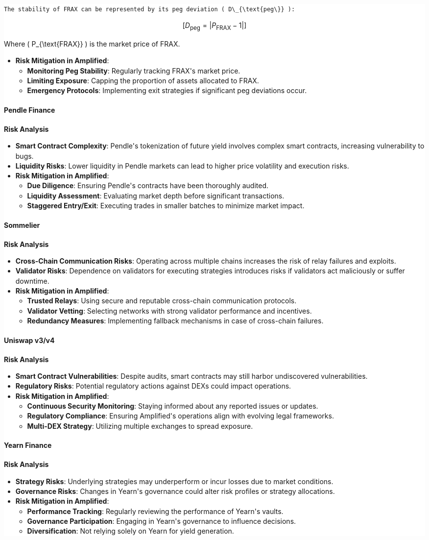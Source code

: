     The stability of FRAX can be represented by its peg deviation ( D\_{\text{peg\}} ):

$$
[ D_{\text{peg}} = |P_{\text{FRAX}} - 1| ]
$$

Where ( P\_{\text{FRAX\}} ) is the market price of FRAX.

* **Risk Mitigation in Amplified**:
  * **Monitoring Peg Stability**: Regularly tracking FRAX's market price.
  * **Limiting Exposure**: Capping the proportion of assets allocated to FRAX.
  * **Emergency Protocols**: Implementing exit strategies if significant peg deviations occur.

#### **Pendle Finance**

**Risk Analysis**

* **Smart Contract Complexity**: Pendle's tokenization of future yield involves complex smart contracts, increasing vulnerability to bugs.
* **Liquidity Risks**: Lower liquidity in Pendle markets can lead to higher price volatility and execution risks.
* **Risk Mitigation in Amplified**:
  * **Due Diligence**: Ensuring Pendle's contracts have been thoroughly audited.
  * **Liquidity Assessment**: Evaluating market depth before significant transactions.
  * **Staggered Entry/Exit**: Executing trades in smaller batches to minimize market impact.

#### **Sommelier**

**Risk Analysis**

* **Cross-Chain Communication Risks**: Operating across multiple chains increases the risk of relay failures and exploits.
* **Validator Risks**: Dependence on validators for executing strategies introduces risks if validators act maliciously or suffer downtime.
* **Risk Mitigation in Amplified**:
  * **Trusted Relays**: Using secure and reputable cross-chain communication protocols.
  * **Validator Vetting**: Selecting networks with strong validator performance and incentives.
  * **Redundancy Measures**: Implementing fallback mechanisms in case of cross-chain failures.

#### **Uniswap v3/v4**

**Risk Analysis**

* **Smart Contract Vulnerabilities**: Despite audits, smart contracts may still harbor undiscovered vulnerabilities.
* **Regulatory Risks**: Potential regulatory actions against DEXs could impact operations.
* **Risk Mitigation in Amplified**:
  * **Continuous Security Monitoring**: Staying informed about any reported issues or updates.
  * **Regulatory Compliance**: Ensuring Amplified's operations align with evolving legal frameworks.
  * **Multi-DEX Strategy**: Utilizing multiple exchanges to spread exposure.

#### **Yearn Finance**

**Risk Analysis**

* **Strategy Risks**: Underlying strategies may underperform or incur losses due to market conditions.
* **Governance Risks**: Changes in Yearn's governance could alter risk profiles or strategy allocations.
* **Risk Mitigation in Amplified**:
  * **Performance Tracking**: Regularly reviewing the performance of Yearn's vaults.
  * **Governance Participation**: Engaging in Yearn's governance to influence decisions.
  * **Diversification**: Not relying solely on Yearn for yield generation.
